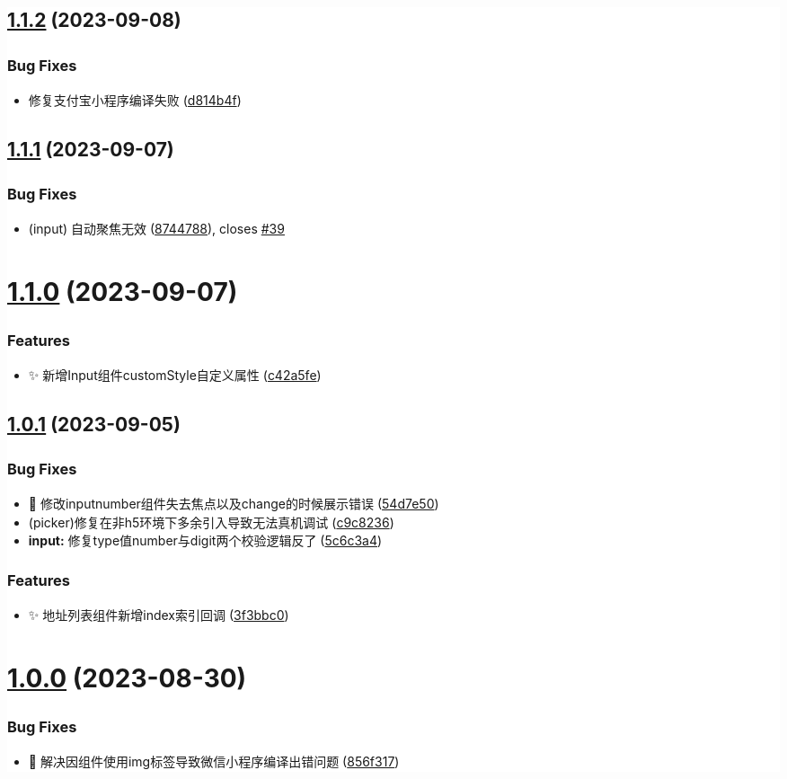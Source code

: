 ## [1.1.2](https://github.com/yang1206/uniapp-nutui/compare/v1.1.1...v1.1.2) (2023-09-08)

### Bug Fixes

* 修复支付宝小程序编译失败 ([d814b4f](https://github.com/yang1206/uniapp-nutui/commit/d814b4ff073bc1f11bd971df8d035f0924ff16fe))

## [1.1.1](https://github.com/yang1206/uniapp-nutui/compare/v1.1.0...v1.1.1) (2023-09-07)

### Bug Fixes

* (input) 自动聚焦无效 ([8744788](https://github.com/yang1206/uniapp-nutui/commit/874478877e38272c51b437cf17d20c2f272d8876)), closes [#39](https://github.com/yang1206/uniapp-nutui/issues/39)

# [1.1.0](https://github.com/yang1206/uniapp-nutui/compare/v1.0.1...v1.1.0) (2023-09-07)

### Features

* :sparkles: 新增Input组件customStyle自定义属性 ([c42a5fe](https://github.com/yang1206/uniapp-nutui/commit/c42a5fe0fc6ecb4bf89ff9a7213529055c2c8670))

## [1.0.1](https://github.com/yang1206/uniapp-nutui/compare/v1.0.0...v1.0.1) (2023-09-05)

### Bug Fixes

* :bug: 修改inputnumber组件失去焦点以及change的时候展示错误 ([54d7e50](https://github.com/yang1206/uniapp-nutui/commit/54d7e5036af02f171c0e3dc2e12fb9db20f1bd80))
* (picker)修复在非h5环境下多余引入导致无法真机调试 ([c9c8236](https://github.com/yang1206/uniapp-nutui/commit/c9c8236376cf190d20708202deb2c4b81cb7b691))
* **input:** 修复type值number与digit两个校验逻辑反了 ([5c6c3a4](https://github.com/yang1206/uniapp-nutui/commit/5c6c3a4c1dcf24450f966988d93baf293fe4c720))

### Features

* :sparkles: 地址列表组件新增index索引回调 ([3f3bbc0](https://github.com/yang1206/uniapp-nutui/commit/3f3bbc00c74f6673322dc6cfa509f297dacc8299))

# [1.0.0](https://github.com/yang1206/uniapp-nutui/compare/v0.3.1...v1.0.0) (2023-08-30)

### Bug Fixes

* :bug: 解决因组件使用img标签导致微信小程序编译出错问题 ([856f317](https://github.com/yang1206/uniapp-nutui/commit/856f3177ea4a34a6473c51d864324b2b314d5927))
